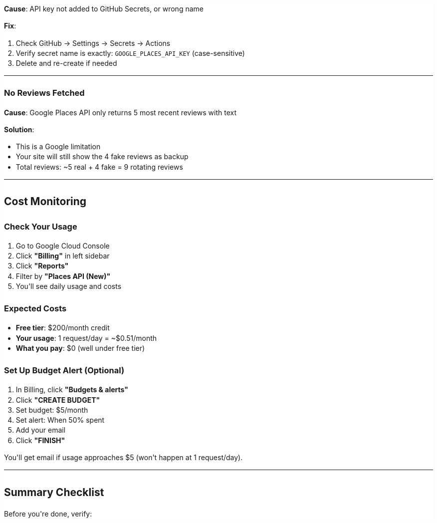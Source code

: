 **Cause**: API key not added to GitHub Secrets, or wrong name

**Fix**:

1. Check GitHub → Settings → Secrets → Actions
2. Verify secret name is exactly: `GOOGLE_PLACES_API_KEY` (case-sensitive)
3. Delete and re-create if needed

---

### No Reviews Fetched

**Cause**: Google Places API only returns 5 most recent reviews with text

**Solution**:

- This is a Google limitation
- Your site will still show the 4 fake reviews as backup
- Total reviews: ~5 real + 4 fake = 9 rotating reviews

---

## Cost Monitoring

### Check Your Usage

1. Go to Google Cloud Console
2. Click **"Billing"** in left sidebar
3. Click **"Reports"**
4. Filter by **"Places API (New)"**
5. You'll see daily usage and costs

### Expected Costs

- **Free tier**: $200/month credit
- **Your usage**: 1 request/day = ~$0.51/month
- **What you pay**: $0 (well under free tier)

### Set Up Budget Alert (Optional)

1. In Billing, click **"Budgets & alerts"**
2. Click **"CREATE BUDGET"**
3. Set budget: $5/month
4. Set alert: When 50% spent
5. Add your email
6. Click **"FINISH"**

You'll get email if usage approaches $5 (won't happen at 1 request/day).

---

## Summary Checklist

Before you're done, verify:
